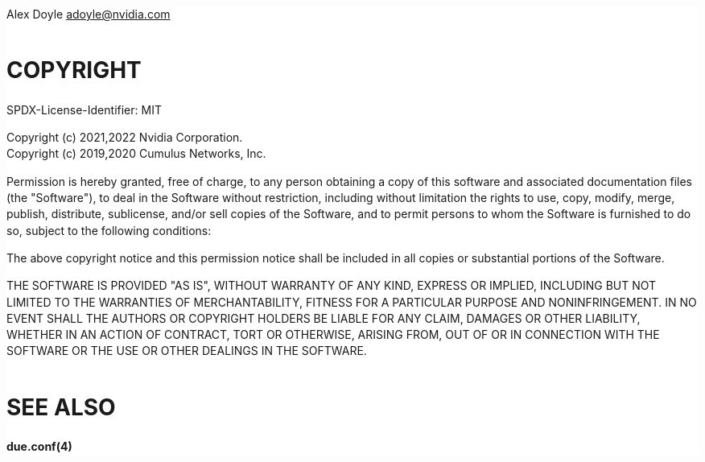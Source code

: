 Alex Doyle <adoyle@nvidia.com>

COPYRIGHT
=========
SPDX-License-Identifier:     MIT

Copyright (c) 2021,2022 Nvidia Corporation.  
Copyright (c) 2019,2020 Cumulus Networks, Inc.  

Permission is hereby granted, free of charge, to any person obtaining a copy
of this software and associated documentation files (the "Software"), to deal
in the Software without restriction, including without limitation the rights
to use, copy, modify, merge, publish, distribute, sublicense, and/or sell
copies of the Software, and to permit persons to whom the Software is
furnished to do so, subject to the following conditions:

The above copyright notice and this permission notice shall be included in all
copies or substantial portions of the Software.

THE SOFTWARE IS PROVIDED "AS IS", WITHOUT WARRANTY OF ANY KIND, EXPRESS OR
IMPLIED, INCLUDING BUT NOT LIMITED TO THE WARRANTIES OF MERCHANTABILITY,
FITNESS FOR A PARTICULAR PURPOSE AND NONINFRINGEMENT. IN NO EVENT SHALL THE
AUTHORS OR COPYRIGHT HOLDERS BE LIABLE FOR ANY CLAIM, DAMAGES OR OTHER
LIABILITY, WHETHER IN AN ACTION OF CONTRACT, TORT OR OTHERWISE, ARISING FROM,
OUT OF OR IN CONNECTION WITH THE SOFTWARE OR THE USE OR OTHER DEALINGS IN THE
SOFTWARE.



SEE ALSO
========

**due.conf(4)**
